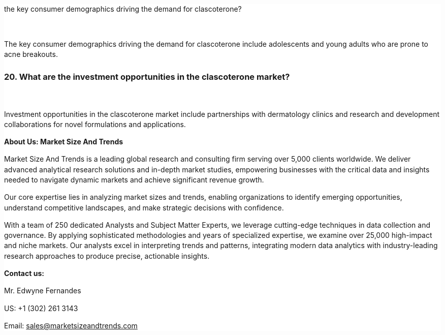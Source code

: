 the key consumer demographics driving the demand for clascoterone?</h3><p>&nbsp;</p><p>The key consumer demographics driving the demand for clascoterone include adolescents and young adults who are prone to acne breakouts.</p><h3>20. What are the investment opportunities in the clascoterone market?</h3><p>&nbsp;</p><p>Investment opportunities in the clascoterone market include partnerships with dermatology clinics and research and development collaborations for novel formulations and applications.</p></body></html></p><p><strong>About Us:&nbsp;Market Size And Trends</strong></p><p>Market Size And Trends&nbsp;is a leading global research and consulting firm serving over 5,000 clients worldwide. We deliver advanced analytical research solutions and in-depth market studies, empowering businesses with the critical data and insights needed to navigate dynamic markets and achieve significant revenue growth.</p><p>Our core expertise lies in analyzing market sizes and trends, enabling organizations to identify emerging opportunities, understand competitive landscapes, and make strategic decisions with confidence.</p><p>With a team of 250 dedicated Analysts and Subject Matter Experts, we leverage cutting-edge techniques in data collection and governance. By applying sophisticated methodologies and years of specialized expertise, we examine over 25,000 high-impact and niche markets. Our analysts excel in interpreting trends and patterns, integrating modern data analytics with industry-leading research approaches to produce precise, actionable insights.</p><p><strong>Contact us:</strong></p><p>Mr. Edwyne Fernandes</p><p>US: +1 (302) 261 3143</p><p>Email: <a href="mailto:sales@marketsizeandtrends.com">sales@marketsizeandtrends.com</a>&nbsp;</p>
